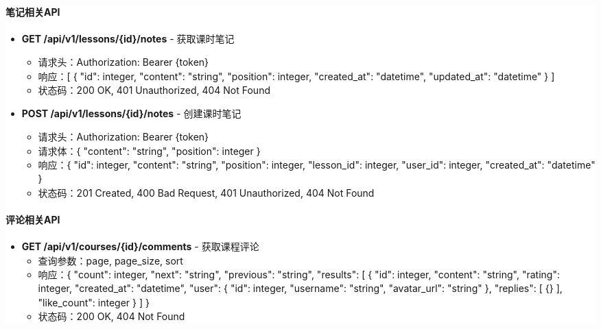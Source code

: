 #### 笔记相关API
- **GET /api/v1/lessons/{id}/notes** - 获取课时笔记
  - 请求头：Authorization: Bearer {token}
  - 响应：[
      {
        "id": integer,
        "content": "string",
        "position": integer,
        "created_at": "datetime",
        "updated_at": "datetime"
      }
    ]
  - 状态码：200 OK, 401 Unauthorized, 404 Not Found

- **POST /api/v1/lessons/{id}/notes** - 创建课时笔记
  - 请求头：Authorization: Bearer {token}
  - 请求体：{
      "content": "string",
      "position": integer
    }
  - 响应：{
      "id": integer,
      "content": "string",
      "position": integer,
      "lesson_id": integer,
      "user_id": integer,
      "created_at": "datetime"
    }
  - 状态码：201 Created, 400 Bad Request, 401 Unauthorized, 404 Not Found

#### 评论相关API
- **GET /api/v1/courses/{id}/comments** - 获取课程评论
  - 查询参数：page, page_size, sort
  - 响应：{
      "count": integer,
      "next": "string",
      "previous": "string",
      "results": [
        {
          "id": integer,
          "content": "string",
          "rating": integer,
          "created_at": "datetime",
          "user": {
            "id": integer,
            "username": "string",
            "avatar_url": "string"
          },
          "replies": [
            {}
          ],
          "like_count": integer
        }
      ]
    }
  - 状态码：200 OK, 404 Not Found
